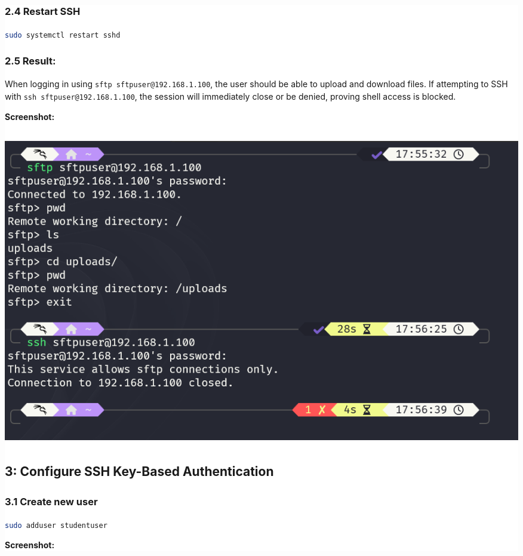 ### 2.4 Restart SSH

```bash
sudo systemctl restart sshd
```

### 2.5 Result:

 When logging in using `sftp sftpuser@192.168.1.100`, the user should be able to upload and download files. If attempting to SSH with `ssh sftpuser@192.168.1.100`, the session will immediately close or be denied, proving shell access is blocked.

**Screenshot:**

 ![Step 2-4](../img/hw05/2-4.png)
---

## 3: Configure SSH Key-Based Authentication

### 3.1 Create new user

```bash
sudo adduser studentuser
```


**Screenshot:**
